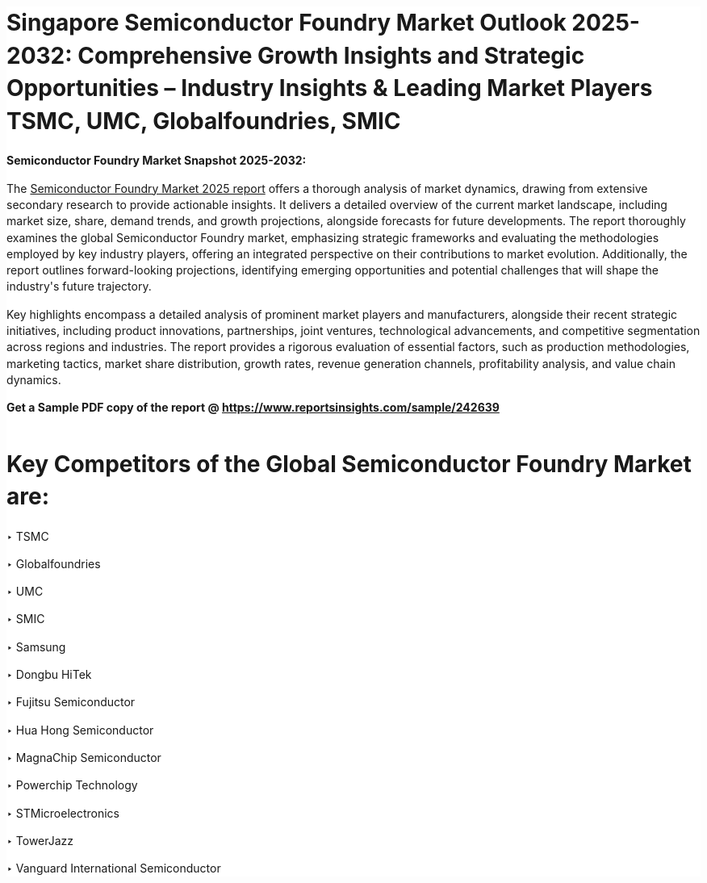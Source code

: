# Singapore Semiconductor Foundry Market Outlook 2025-2032: Comprehensive Growth Insights and Strategic Opportunities – Industry Insights & Leading Market Players TSMC, UMC, Globalfoundries, SMIC

<strong>Semiconductor Foundry Market Snapshot 2025-2032:</strong>

The <a href=https://www.reportsinsights.com/sample/242639>Semiconductor Foundry Market 2025 report</a> offers a thorough analysis of market dynamics, drawing from extensive secondary research to provide actionable insights. It delivers a detailed overview of the current market landscape, including market size, share, demand trends, and growth projections, alongside forecasts for future developments. The report thoroughly examines the global Semiconductor Foundry market, emphasizing strategic frameworks and evaluating the methodologies employed by key industry players, offering an integrated perspective on their contributions to market evolution. Additionally, the report outlines forward-looking projections, identifying emerging opportunities and potential challenges that will shape the industry's future trajectory.

Key highlights encompass a detailed analysis of prominent market players and manufacturers, alongside their recent strategic initiatives, including product innovations, partnerships, joint ventures, technological advancements, and competitive segmentation across regions and industries. The report provides a rigorous evaluation of essential factors, such as production methodologies, marketing tactics, market share distribution, growth rates, revenue generation channels, profitability analysis, and value chain dynamics.

<strong>Get a Sample PDF copy of the report @ <a href=https://www.reportsinsights.com/sample/242639>https://www.reportsinsights.com/sample/242639</a></strong>

# <strong>Key Competitors of the Global Semiconductor Foundry Market are:</strong>

‣ TSMC

‣ Globalfoundries

‣ UMC

‣ SMIC

‣ Samsung

‣ Dongbu HiTek

‣ Fujitsu Semiconductor

‣ Hua Hong Semiconductor

‣ MagnaChip Semiconductor

‣ Powerchip Technology

‣ STMicroelectronics

‣ TowerJazz

‣ Vanguard International Semiconductor

